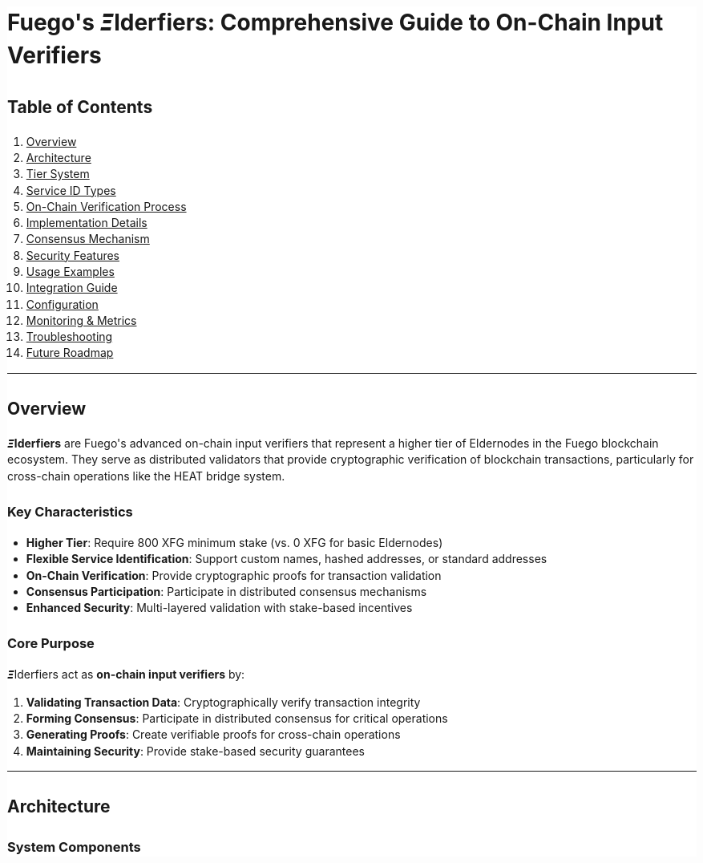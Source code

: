 # Fuego's 𝞝lderfiers: Comprehensive Guide to On-Chain Input Verifiers

## Table of Contents
1. [Overview](#overview)
2. [Architecture](#architecture)
3. [Tier System](#tier-system)
4. [Service ID Types](#service-id-types)
5. [On-Chain Verification Process](#on-chain-verification-process)
6. [Implementation Details](#implementation-details)
7. [Consensus Mechanism](#consensus-mechanism)
8. [Security Features](#security-features)
9. [Usage Examples](#usage-examples)
10. [Integration Guide](#integration-guide)
11. [Configuration](#configuration)
12. [Monitoring & Metrics](#monitoring--metrics)
13. [Troubleshooting](#troubleshooting)
14. [Future Roadmap](#future-roadmap)

---

## Overview

**𝞝lderfiers** are Fuego's advanced on-chain input verifiers that represent a higher tier of Eldernodes in the Fuego blockchain ecosystem. They serve as distributed validators that provide cryptographic verification of blockchain transactions, particularly for cross-chain operations like the HEAT bridge system.

### Key Characteristics
- **Higher Tier**: Require 800 XFG minimum stake (vs. 0 XFG for basic Eldernodes)
- **Flexible Service Identification**: Support custom names, hashed addresses, or standard addresses
- **On-Chain Verification**: Provide cryptographic proofs for transaction validation
- **Consensus Participation**: Participate in distributed consensus mechanisms
- **Enhanced Security**: Multi-layered validation with stake-based incentives

### Core Purpose
𝞝lderfiers act as **on-chain input verifiers** by:
1. **Validating Transaction Data**: Cryptographically verify transaction integrity
2. **Forming Consensus**: Participate in distributed consensus for critical operations
3. **Generating Proofs**: Create verifiable proofs for cross-chain operations
4. **Maintaining Security**: Provide stake-based security guarantees

---

## Architecture

### System Components
